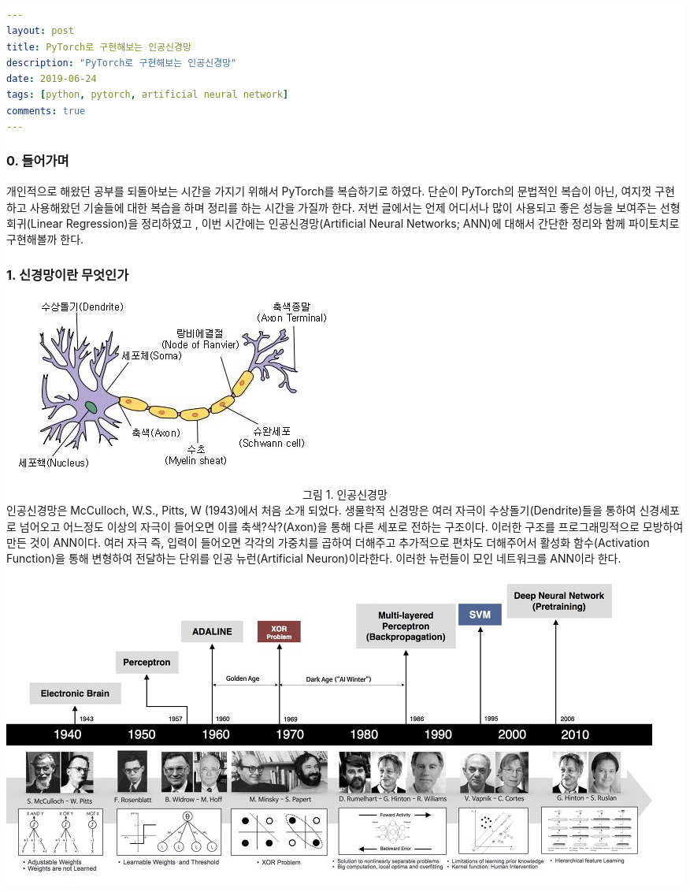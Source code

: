 ```yaml
---
layout: post
title: PyTorch로 구현해보는 인공신경망
description: "PyTorch로 구현해보는 인공신경망"
date: 2019-06-24
tags: [python, pytorch, artificial neural network]
comments: true
---
```




### 0. 들어가며

개인적으로 해왔던 공부를 되돌아보는 시간을 가지기 위해서 PyTorch를 복습하기로 하였다. 단순이 PyTorch의 문법적인 복습이 아닌, 여지껏 구현하고 사용해왔던 기술들에 대한 복습을 하며 정리를 하는 시간을 가질까 한다. 저번 글에서는 언제 어디서나 많이  사용되고 좋은 성능을 보여주는 선형 회귀(Linear Regression)을 정리하였고 , 이번 시간에는 인공신경망(Artificial Neural Networks; ANN)에 대해서 간단한 정리와 함께 파이토치로 구현해볼까 한다.

### 1. 신경망이란 무엇인가

![인공신경망](https://github.com/pignuante/pignuante.github.io/blob/master/assets/images/Pytorch_ann/20130708170009.jpg?raw=true)

<center>그림 1. 인공신경망</center>
인공신경망은  McCulloch, W.S., Pitts, W (1943)에서 처음 소개 되었다. 생물학적 신경망은 여러 자극이 수상돌기(Dendrite)들을 통하여 신경세포로 넘어오고 어느정도 이상의 자극이 들어오면 이를 축색?삭?(Axon)을 통해 다른 세포로 전하는 구조이다. 이러한 구조를 프로그래밍적으로 모방하여 만든 것이 ANN이다. 여러 자극 즉, 입력이 들어오면 각각의 가중치를 곱하여 더해주고 추가적으로 편차도 더해주어서 활성화 함수(Activation Function)을 통해 변형하여 전달하는 단위를 인공 뉴런(Artificial Neuron)이라한다. 이러한 뉴런들이 모인 네트워크를 ANN이라 한다. 

![인공신경망의 발전사](https://github.com/pignuante/pignuante.github.io/blob/master/assets/images/Pytorch_ann/ANN_발전사.jpeg?raw=true)
